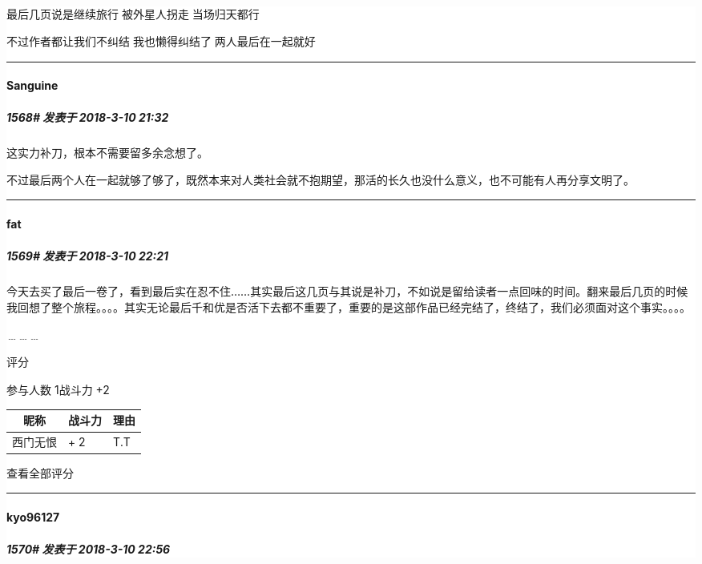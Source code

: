 最后几页说是继续旅行 被外星人拐走 当场归天都行

不过作者都让我们不纠结 我也懒得纠结了 两人最后在一起就好







-----

####  Sanguine  
##### 1568#       发表于 2018-3-10 21:32




这实力补刀，根本不需要留多余念想了。

不过最后两个人在一起就够了够了，既然本来对人类社会就不抱期望，那活的长久也没什么意义，也不可能有人再分享文明了。







-----

####  fat  
##### 1569#       发表于 2018-3-10 22:21




今天去买了最后一卷了，看到最后实在忍不住……其实最后这几页与其说是补刀，不如说是留给读者一点回味的时间。翻来最后几页的时候我回想了整个旅程。。。。其实无论最后千和优是否活下去都不重要了，重要的是这部作品已经完结了，终结了，我们必须面对这个事实。。。。



﹍﹍﹍

评分





 参与人数 1战斗力 +2

|昵称|战斗力|理由|
|----|---|---|
| 西门无恨| + 2|T.T|



查看全部评分






-----

####  kyo96127  
##### 1570#       发表于 2018-3-10 22:56
